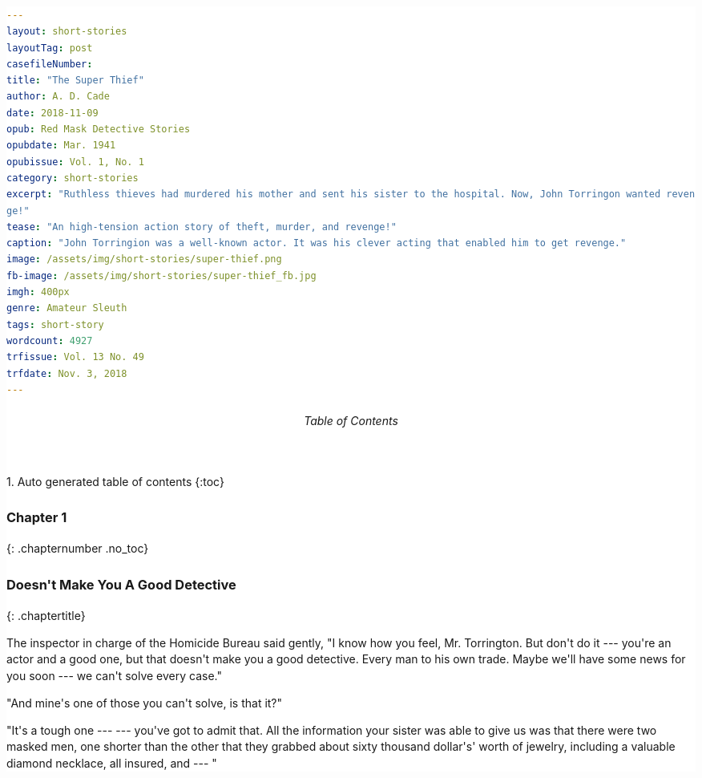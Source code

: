 ```yaml
---
layout: short-stories
layoutTag: post
casefileNumber: 
title: "The Super Thief"
author: A. D. Cade
date: 2018-11-09
opub: Red Mask Detective Stories
opubdate: Mar. 1941
opubissue: Vol. 1, No. 1
category: short-stories
excerpt: "Ruthless thieves had murdered his mother and sent his sister to the hospital. Now, John Torringon wanted revenge!"
tease: "An high-tension action story of theft, murder, and revenge!"
caption: "John Torringion was a well-known actor. It was his clever acting that enabled him to get revenge."
image: /assets/img/short-stories/super-thief.png
fb-image: /assets/img/short-stories/super-thief_fb.jpg
imgh: 400px
genre: Amateur Sleuth 
tags: short-story
wordcount: 4927 
trfissue: Vol. 13 No. 49
trfdate: Nov. 3, 2018
---
```


<section id="toc" class="toc">
  <header>
    <h6>Table of Contents</h6>
  </header>
<div id="drawer" markdown="1">
1. Auto generated table of contents
{:toc}
</div>
</section> 

### Chapter 1 
{: .chapternumber .no_toc}

### Doesn't Make You A Good Detective 
{: .chaptertitle}

The inspector in charge of the Homicide Bureau said gently, "I know how you feel, Mr. Torrington. But don't do it --- you're an actor and a good one, but that doesn't make you a good detective. Every man to his own trade. Maybe we'll have some news for you soon --- we can't solve every case."

"And mine's one of those you can't solve, is that it?"

"It's a tough one ---  --- you've got to admit that. All the information your sister was able to give us was that there were two masked men, one shorter than the other that they grabbed about sixty thousand dollar's' worth of jewelry, including a valuable diamond necklace, all insured, and --- "
